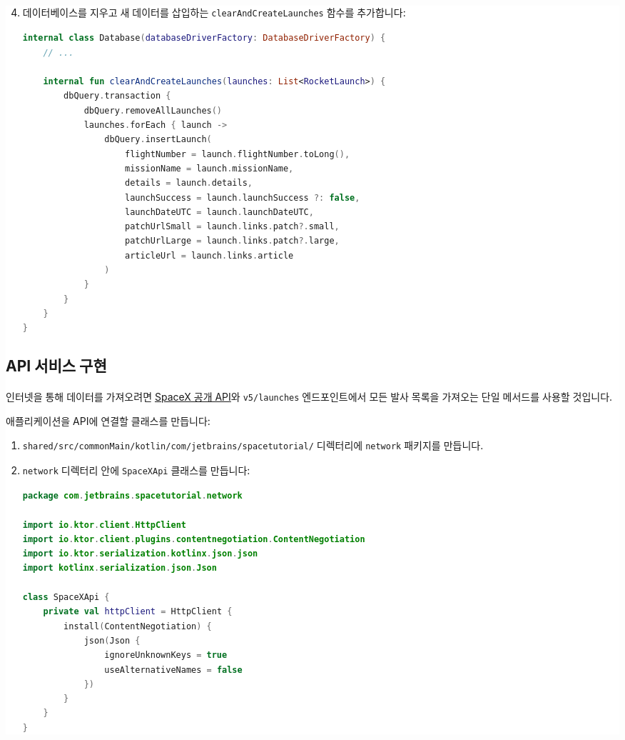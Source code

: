 4.  데이터베이스를 지우고 새 데이터를 삽입하는 `clearAndCreateLaunches` 함수를 추가합니다:

    ```kotlin
    internal class Database(databaseDriverFactory: DatabaseDriverFactory) {
        // ...
    
        internal fun clearAndCreateLaunches(launches: List<RocketLaunch>) {
            dbQuery.transaction {
                dbQuery.removeAllLaunches()
                launches.forEach { launch ->
                    dbQuery.insertLaunch(
                        flightNumber = launch.flightNumber.toLong(),
                        missionName = launch.missionName,
                        details = launch.details,
                        launchSuccess = launch.launchSuccess ?: false,
                        launchDateUTC = launch.launchDateUTC,
                        patchUrlSmall = launch.links.patch?.small,
                        patchUrlLarge = launch.links.patch?.large,
                        articleUrl = launch.links.article
                    )
                }
            }
        }
    }
    ```

## API 서비스 구현

인터넷을 통해 데이터를 가져오려면 [SpaceX 공개 API](https://github.com/r-spacex/SpaceX-API/tree/master/docs#rspacex-api-docs)와 `v5/launches` 엔드포인트에서 모든 발사 목록을 가져오는 단일 메서드를 사용할 것입니다.

애플리케이션을 API에 연결할 클래스를 만듭니다:

1.  `shared/src/commonMain/kotlin/com/jetbrains/spacetutorial/` 디렉터리에 `network` 패키지를 만듭니다.
2.  `network` 디렉터리 안에 `SpaceXApi` 클래스를 만듭니다:

    ```kotlin
    package com.jetbrains.spacetutorial.network
    
    import io.ktor.client.HttpClient
    import io.ktor.client.plugins.contentnegotiation.ContentNegotiation
    import io.ktor.serialization.kotlinx.json.json
    import kotlinx.serialization.json.Json
    
    class SpaceXApi {
        private val httpClient = HttpClient {
            install(ContentNegotiation) {
                json(Json {
                    ignoreUnknownKeys = true
                    useAlternativeNames = false 
                })
            }
        }
    }
    ```
